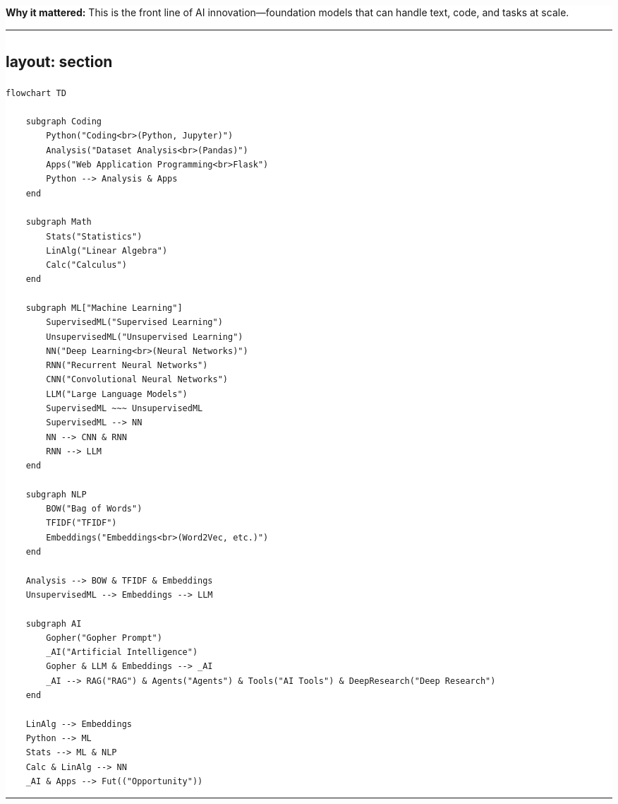 **Why it mattered:** This is the front line of AI innovation—foundation models that can handle text, code, and tasks at scale.

---
layout: section
---

```mermaid {scale: 0.45}
flowchart TD
    
    subgraph Coding
        Python("Coding<br>(Python, Jupyter)")
        Analysis("Dataset Analysis<br>(Pandas)")
        Apps("Web Application Programming<br>Flask")
        Python --> Analysis & Apps
    end

    subgraph Math
        Stats("Statistics")
        LinAlg("Linear Algebra")
        Calc("Calculus")
    end

    subgraph ML["Machine Learning"]
        SupervisedML("Supervised Learning")
        UnsupervisedML("Unsupervised Learning")
        NN("Deep Learning<br>(Neural Networks)")
        RNN("Recurrent Neural Networks")
        CNN("Convolutional Neural Networks")
        LLM("Large Language Models")
        SupervisedML ~~~ UnsupervisedML
        SupervisedML --> NN
        NN --> CNN & RNN
        RNN --> LLM
    end

    subgraph NLP
        BOW("Bag of Words")
        TFIDF("TFIDF")
        Embeddings("Embeddings<br>(Word2Vec, etc.)")
    end

    Analysis --> BOW & TFIDF & Embeddings
    UnsupervisedML --> Embeddings --> LLM

    subgraph AI
        Gopher("Gopher Prompt")
        _AI("Artificial Intelligence")
        Gopher & LLM & Embeddings --> _AI
        _AI --> RAG("RAG") & Agents("Agents") & Tools("AI Tools") & DeepResearch("Deep Research")
    end

    LinAlg --> Embeddings
    Python --> ML
    Stats --> ML & NLP
    Calc & LinAlg --> NN
    _AI & Apps --> Fut(("Opportunity"))
```

---